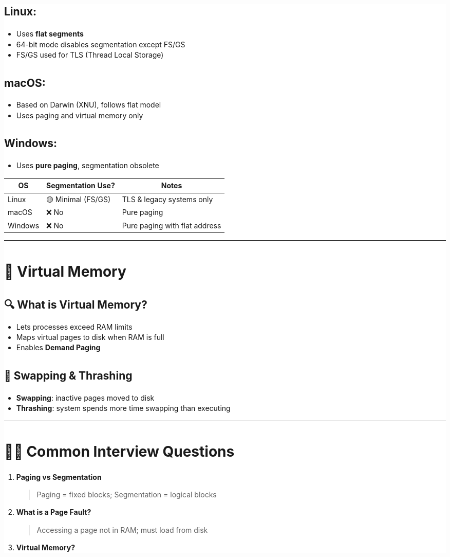 ## Linux:

* Uses **flat segments**
* 64-bit mode disables segmentation except FS/GS
* FS/GS used for TLS (Thread Local Storage)

## macOS:

* Based on Darwin (XNU), follows flat model
* Uses paging and virtual memory only

## Windows:

* Uses **pure paging**, segmentation obsolete

| OS      | Segmentation Use?  | Notes                         |
| ------- | ------------------ | ----------------------------- |
| Linux   | 🟡 Minimal (FS/GS) | TLS & legacy systems only     |
| macOS   | ❌ No               | Pure paging                   |
| Windows | ❌ No               | Pure paging with flat address |

---

# 🚀 Virtual Memory

## 🔍 What is Virtual Memory?

* Lets processes exceed RAM limits
* Maps virtual pages to disk when RAM is full
* Enables **Demand Paging**

## 🔄 Swapping & Thrashing

* **Swapping**: inactive pages moved to disk
* **Thrashing**: system spends more time swapping than executing

---

# 👨‍💼 Common Interview Questions

1. **Paging vs Segmentation**

   > Paging = fixed blocks; Segmentation = logical blocks

2. **What is a Page Fault?**

   > Accessing a page not in RAM; must load from disk

3. **Virtual Memory?**
